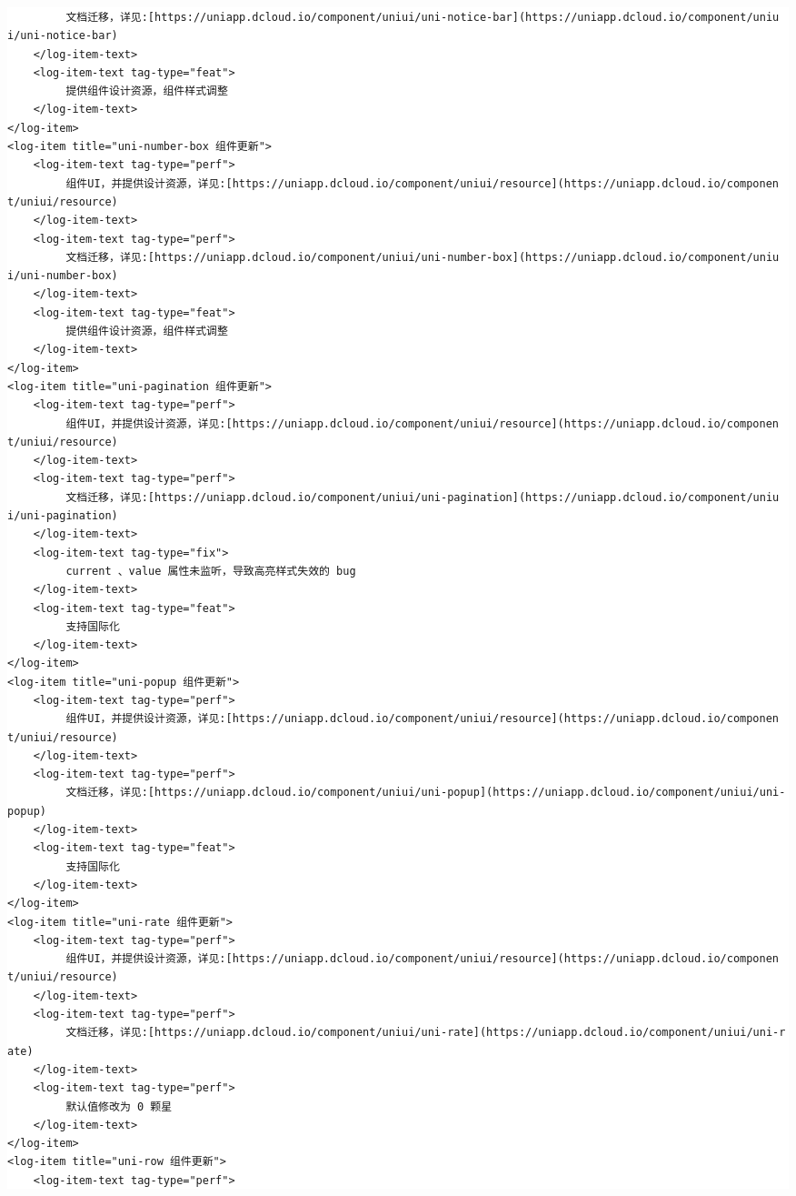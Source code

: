 			 文档迁移，详见:[https://uniapp.dcloud.io/component/uniui/uni-notice-bar](https://uniapp.dcloud.io/component/uniui/uni-notice-bar)
		</log-item-text>
		<log-item-text tag-type="feat">
			 提供组件设计资源，组件样式调整
		</log-item-text>
	</log-item>
	<log-item title="uni-number-box 组件更新">
		<log-item-text tag-type="perf">
			 组件UI，并提供设计资源，详见:[https://uniapp.dcloud.io/component/uniui/resource](https://uniapp.dcloud.io/component/uniui/resource)
		</log-item-text>
		<log-item-text tag-type="perf">
			 文档迁移，详见:[https://uniapp.dcloud.io/component/uniui/uni-number-box](https://uniapp.dcloud.io/component/uniui/uni-number-box)
		</log-item-text>
		<log-item-text tag-type="feat">
			 提供组件设计资源，组件样式调整
		</log-item-text>
	</log-item>
	<log-item title="uni-pagination 组件更新">
		<log-item-text tag-type="perf">
			 组件UI，并提供设计资源，详见:[https://uniapp.dcloud.io/component/uniui/resource](https://uniapp.dcloud.io/component/uniui/resource)
		</log-item-text>
		<log-item-text tag-type="perf">
			 文档迁移，详见:[https://uniapp.dcloud.io/component/uniui/uni-pagination](https://uniapp.dcloud.io/component/uniui/uni-pagination)
		</log-item-text>
		<log-item-text tag-type="fix">
			 current 、value 属性未监听，导致高亮样式失效的 bug
		</log-item-text>
		<log-item-text tag-type="feat">
			 支持国际化
		</log-item-text>
	</log-item>
	<log-item title="uni-popup 组件更新">
		<log-item-text tag-type="perf">
			 组件UI，并提供设计资源，详见:[https://uniapp.dcloud.io/component/uniui/resource](https://uniapp.dcloud.io/component/uniui/resource)
		</log-item-text>
		<log-item-text tag-type="perf">
			 文档迁移，详见:[https://uniapp.dcloud.io/component/uniui/uni-popup](https://uniapp.dcloud.io/component/uniui/uni-popup)
		</log-item-text>
		<log-item-text tag-type="feat">
			 支持国际化
		</log-item-text>
	</log-item>
	<log-item title="uni-rate 组件更新">
		<log-item-text tag-type="perf">
			 组件UI，并提供设计资源，详见:[https://uniapp.dcloud.io/component/uniui/resource](https://uniapp.dcloud.io/component/uniui/resource)
		</log-item-text>
		<log-item-text tag-type="perf">
			 文档迁移，详见:[https://uniapp.dcloud.io/component/uniui/uni-rate](https://uniapp.dcloud.io/component/uniui/uni-rate)
		</log-item-text>
		<log-item-text tag-type="perf">
			 默认值修改为 0 颗星
		</log-item-text>
	</log-item>
	<log-item title="uni-row 组件更新">
		<log-item-text tag-type="perf">